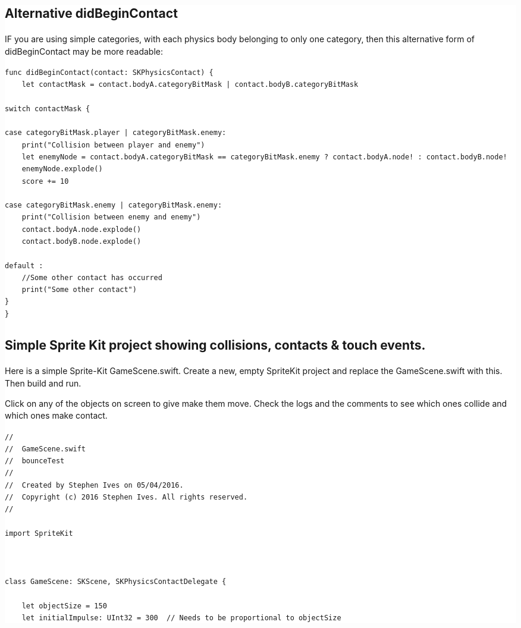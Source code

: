 

## Alternative didBeginContact
IF you are using simple categories, with each physics body belonging to only one category, then this alternative form of didBeginContact may be more readable:

    func didBeginContact(contact: SKPhysicsContact) {
        let contactMask = contact.bodyA.categoryBitMask | contact.bodyB.categoryBitMask
        
    switch contactMask {
    
    case categoryBitMask.player | categoryBitMask.enemy:
        print("Collision between player and enemy")
        let enemyNode = contact.bodyA.categoryBitMask == categoryBitMask.enemy ? contact.bodyA.node! : contact.bodyB.node!
        enemyNode.explode()
        score += 10

    case categoryBitMask.enemy | categoryBitMask.enemy:
        print("Collision between enemy and enemy")
        contact.bodyA.node.explode()
        contact.bodyB.node.explode()
    
    default :
        //Some other contact has occurred
        print("Some other contact")
    }
    }

## Simple Sprite Kit project showing collisions, contacts & touch events.
Here is a simple Sprite-Kit GameScene.swift. Create a new, empty SpriteKit project and replace the GameScene.swift with this. Then build and run.

Click on any of the objects on screen to give make them move. Check the logs and the comments to see which ones collide and which ones make contact.





    //
    //  GameScene.swift
    //  bounceTest
    //
    //  Created by Stephen Ives on 05/04/2016.
    //  Copyright (c) 2016 Stephen Ives. All rights reserved.
    //
    
    import SpriteKit
    
    
    
    class GameScene: SKScene, SKPhysicsContactDelegate {
        
        let objectSize = 150
        let initialImpulse: UInt32 = 300  // Needs to be proportional to objectSize
        